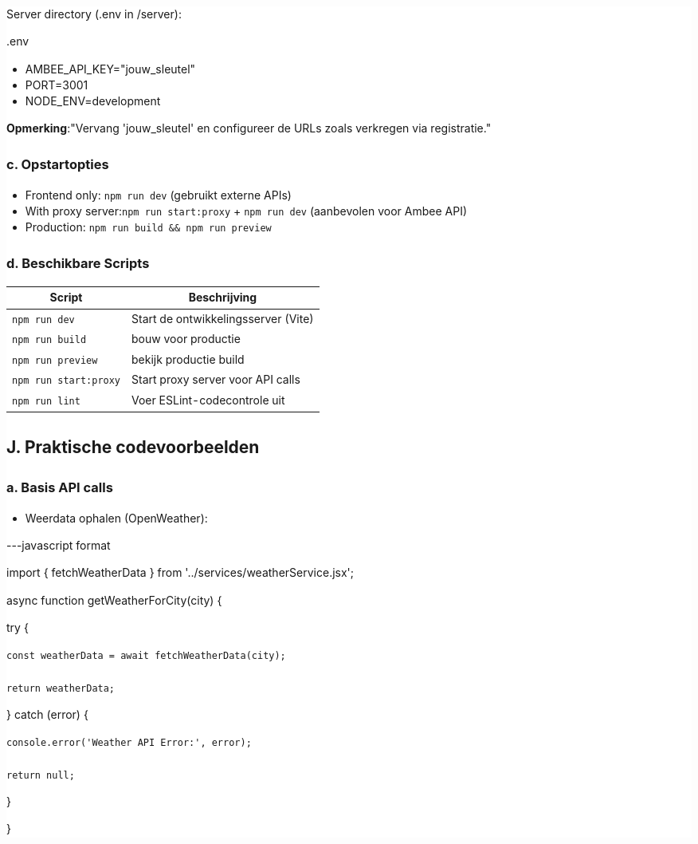 Server directory (.env in /server):

.env

- AMBEE_API_KEY="jouw_sleutel"
- PORT=3001
- NODE_ENV=development

**Opmerking**:"Vervang 'jouw_sleutel' en configureer de URLs zoals verkregen via registratie." 

### c. Opstartopties

- Frontend only: `npm run dev` (gebruikt externe APIs) 
- With proxy server:`npm run start:proxy` + `npm run dev` (aanbevolen voor Ambee API) 
- Production: `npm run build && npm run preview` 

### d. Beschikbare Scripts

 | Script                 | Beschrijving                         |
|------------------------|--------------------------------------|
| `npm run dev`          | Start de ontwikkelingsserver (Vite)       |
| `npm run build`        | bouw voor productie                 |
| `npm run preview`      | bekijk productie build              |
| `npm run start:proxy`  | Start proxy server voor API calls    |
| `npm run lint`         | Voer ESLint-codecontrole uit             |



## J. Praktische codevoorbeelden

### a. Basis API calls

- Weerdata ophalen (OpenWeather):

---javascript format

import { fetchWeatherData } from '../services/weatherService.jsx';

async function getWeatherForCity(city) {

  try {

    const weatherData = await fetchWeatherData(city);

    return weatherData;

  } catch (error) {

    console.error('Weather API Error:', error);

    return null;

  }

}

